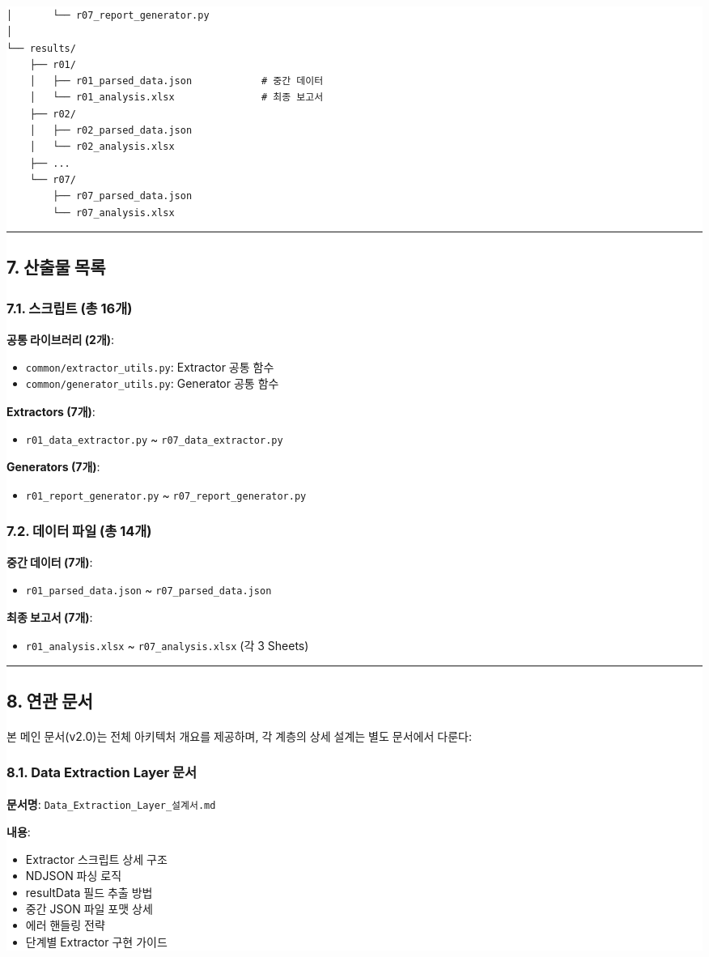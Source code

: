 ```
│       └── r07_report_generator.py
│
└── results/
    ├── r01/
    │   ├── r01_parsed_data.json            # 중간 데이터
    │   └── r01_analysis.xlsx               # 최종 보고서
    ├── r02/
    │   ├── r02_parsed_data.json
    │   └── r02_analysis.xlsx
    ├── ...
    └── r07/
        ├── r07_parsed_data.json
        └── r07_analysis.xlsx
```

---

## 7. 산출물 목록

### 7.1. 스크립트 (총 16개)

**공통 라이브러리 (2개)**:
- `common/extractor_utils.py`: Extractor 공통 함수
- `common/generator_utils.py`: Generator 공통 함수

**Extractors (7개)**:
- `r01_data_extractor.py` ~ `r07_data_extractor.py`

**Generators (7개)**:
- `r01_report_generator.py` ~ `r07_report_generator.py`

### 7.2. 데이터 파일 (총 14개)

**중간 데이터 (7개)**:
- `r01_parsed_data.json` ~ `r07_parsed_data.json`

**최종 보고서 (7개)**:
- `r01_analysis.xlsx` ~ `r07_analysis.xlsx` (각 3 Sheets)

---

## 8. 연관 문서

본 메인 문서(v2.0)는 전체 아키텍처 개요를 제공하며, 각 계층의 상세 설계는 별도 문서에서 다룬다:

### 8.1. Data Extraction Layer 문서

**문서명**: `Data_Extraction_Layer_설계서.md`

**내용**:
- Extractor 스크립트 상세 구조
- NDJSON 파싱 로직
- resultData 필드 추출 방법
- 중간 JSON 파일 포맷 상세
- 에러 핸들링 전략
- 단계별 Extractor 구현 가이드
